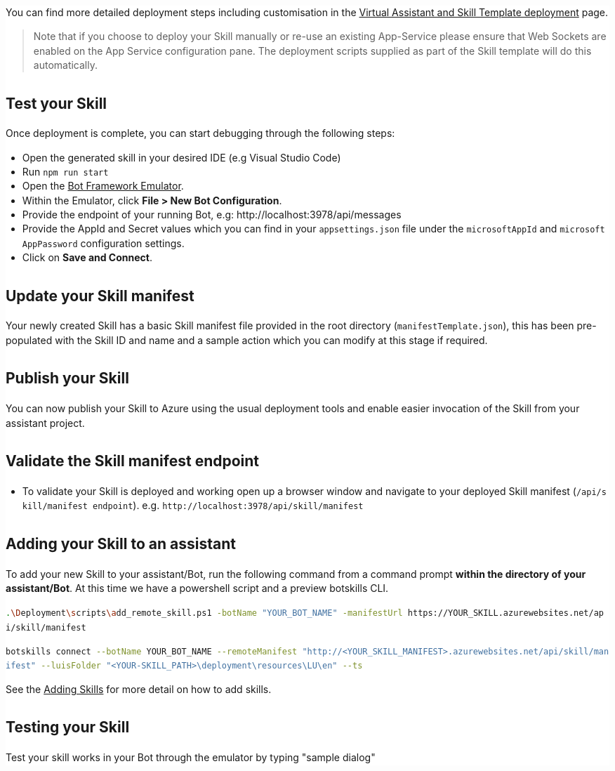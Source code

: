 You can find more detailed deployment steps including customisation in the [Virtual Assistant and Skill Template deployment](/docs/tutorials/assistantandskilldeploymentsteps.md) page.

> Note that if you choose to deploy your Skill manually or re-use an existing App-Service please ensure that Web Sockets are enabled on the App Service configuration pane. The deployment scripts supplied as part of the Skill template will do this automatically.

## Test your Skill

Once deployment is complete, you can start debugging through the following steps:

- Open the generated skill in your desired IDE (e.g Visual Studio Code)
- Run `npm run start` 
- Open the [Bot Framework Emulator](https://github.com/Microsoft/BotFramework-Emulator).
- Within the Emulator, click **File > New Bot Configuration**.
- Provide the endpoint of your running Bot, e.g: http://localhost:3978/api/messages
- Provide the AppId and Secret values which you can find in your `appsettings.json` file under the `microsoftAppId` and `microsoftAppPassword` configuration settings.
- Click on **Save and Connect**.

## Update your Skill manifest

Your newly created Skill has a basic Skill manifest file provided in the root directory (`manifestTemplate.json`), this has been pre-populated with the Skill ID and name and a sample action which you can modify at this stage if required.

## Publish your Skill

You can now publish your Skill to Azure using the usual deployment tools and enable easier invocation of the Skill from your assistant project.

## Validate the Skill manifest endpoint

- To validate your Skill is deployed and working open up a browser window and navigate to your deployed Skill manifest (`/api/skill/manifest endpoint`). e.g.  `http://localhost:3978/api/skill/manifest`

## Adding your Skill to an assistant

To add your new Skill to your assistant/Bot, run the following command from a command prompt **within the directory of your assistant/Bot**. At this time we have a powershell script and a preview botskills CLI.

```bash
.\Deployment\scripts\add_remote_skill.ps1 -botName "YOUR_BOT_NAME" -manifestUrl https://YOUR_SKILL.azurewebsites.net/api/skill/manifest
```

```bash
botskills connect --botName YOUR_BOT_NAME --remoteManifest "http://<YOUR_SKILL_MANIFEST>.azurewebsites.net/api/skill/manifest" --luisFolder "<YOUR-SKILL_PATH>\deployment\resources\LU\en" --ts
```

See the [Adding Skills](/docs/howto/skills/addingskills.md) for more detail on how to add skills.

## Testing your Skill

Test your skill works in your Bot through the emulator by typing "sample dialog"